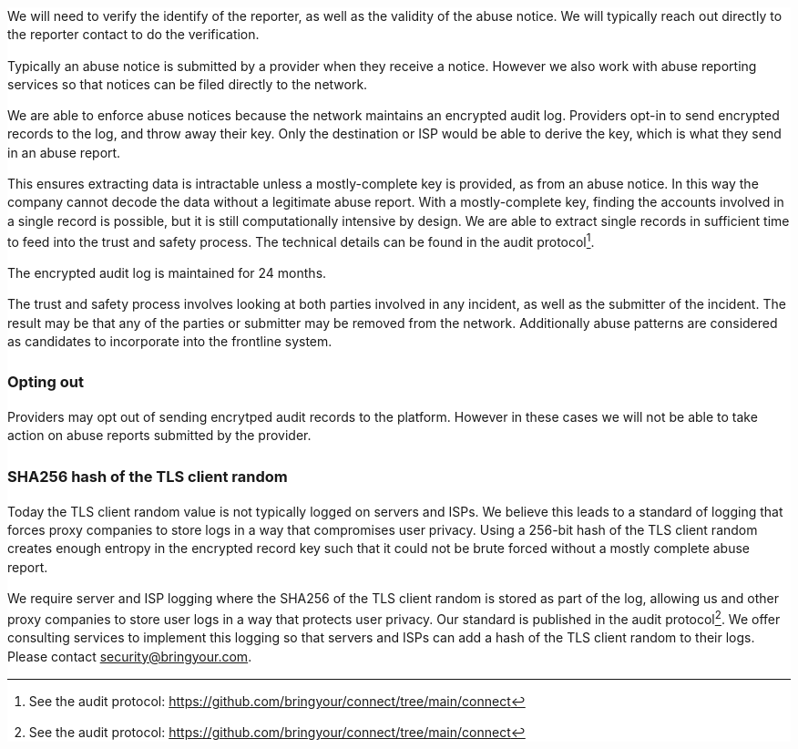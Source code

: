 We will need to verify the identify of the reporter, as well as the validity of the abuse notice. We will typically reach out directly to the reporter contact to do the verification.

Typically an abuse notice is submitted by a provider when they receive a notice. However we also work with abuse reporting services so that notices can be filed directly to the network.

We are able to enforce abuse notices because the network maintains an encrypted audit log. Providers opt-in to send encrypted records to the log, and throw away their key. Only the destination or ISP would be able to derive the key, which is what they send in an abuse report.

This ensures extracting data is intractable unless a mostly-complete key is provided, as from an abuse notice. In this way the company cannot decode the data without a legitimate abuse report. With a mostly-complete key, finding the accounts involved in a single record is possible, but it is still computationally intensive by design. We are able to extract single records in sufficient time to feed into the trust and safety process. The technical details can be found in the audit protocol[^1].

The encrypted audit log is maintained for 24 months.

The trust and safety process involves looking at both parties involved in any incident, as well as the submitter of the incident. The result may be that any of the parties or submitter may be removed from the network. Additionally abuse patterns are considered as candidates to incorporate into the frontline system.

### Opting out

Providers may opt out of sending encrytped audit records to the platform. However in these cases we will not be able to take action on abuse reports submitted by the provider.

### SHA256 hash of the TLS client random

Today the TLS client random value is not typically logged on servers and ISPs. We believe this leads to a standard of logging that forces proxy companies to store logs in a way that compromises user privacy. Using a 256-bit hash of the TLS client random creates enough entropy in the encrypted record key such that it could not be brute forced without a mostly complete abuse report.

We require server and ISP logging where the SHA256 of the TLS client random is stored as part of the log, allowing us and other proxy companies to store user logs in a way that protects user privacy. Our standard is published in the audit protocol[^1]. We offer consulting services to implement this logging so that servers and ISPs can add a hash of the TLS client random to their logs. Please contact [security@bringyour.com](mailto:security@bringyour.com).

[^1]: See the audit protocol: https://github.com/bringyour/connect/tree/main/connect

